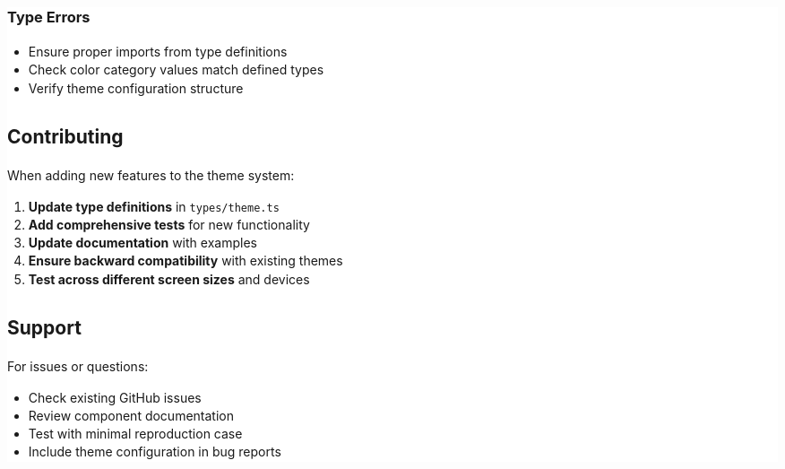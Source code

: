 ### Type Errors
- Ensure proper imports from type definitions
- Check color category values match defined types
- Verify theme configuration structure

## Contributing

When adding new features to the theme system:

1. **Update type definitions** in `types/theme.ts`
2. **Add comprehensive tests** for new functionality
3. **Update documentation** with examples
4. **Ensure backward compatibility** with existing themes
5. **Test across different screen sizes** and devices

## Support

For issues or questions:
- Check existing GitHub issues
- Review component documentation
- Test with minimal reproduction case
- Include theme configuration in bug reports